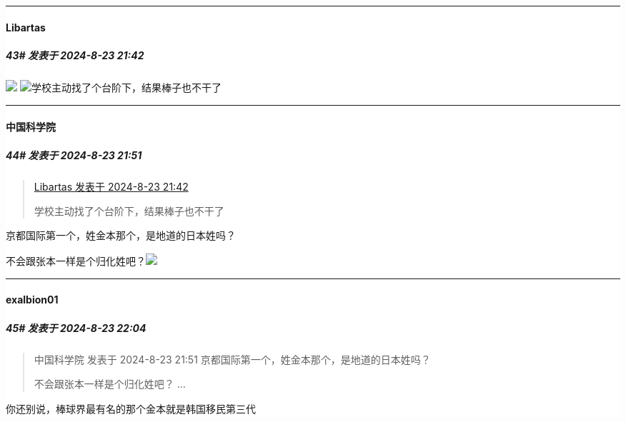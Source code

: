 *****

####  Libartas  
##### 43#       发表于 2024-8-23 21:42

<img src="https://p.sda1.dev/19/d43bf33874536b7ec8efcd0a5a86926b/image.jpg" referrerpolicy="no-referrer">
<img src="https://static.saraba1st.com/image/smiley/face2017/067.png" referrerpolicy="no-referrer">学校主动找了个台阶下，结果棒子也不干了


*****

####  中国科学院  
##### 44#       发表于 2024-8-23 21:51

<blockquote><a href="httphttps://bbs.saraba1st.com/2b/forum.php?mod=redirect&amp;goto=findpost&amp;pid=65995109&amp;ptid=2196214" target="_blank">Libartas 发表于 2024-8-23 21:42</a>

学校主动找了个台阶下，结果棒子也不干了</blockquote>
京都国际第一个，姓金本那个，是地道的日本姓吗？

不会跟张本一样是个归化姓吧？<img src="https://static.saraba1st.com/image/smiley/face2017/245.png" referrerpolicy="no-referrer">


*****

####  exalbion01  
##### 45#       发表于 2024-8-23 22:04

<blockquote>中国科学院 发表于 2024-8-23 21:51
京都国际第一个，姓金本那个，是地道的日本姓吗？

不会跟张本一样是个归化姓吧？ ...</blockquote>
你还别说，棒球界最有名的那个金本就是韩国移民第三代

